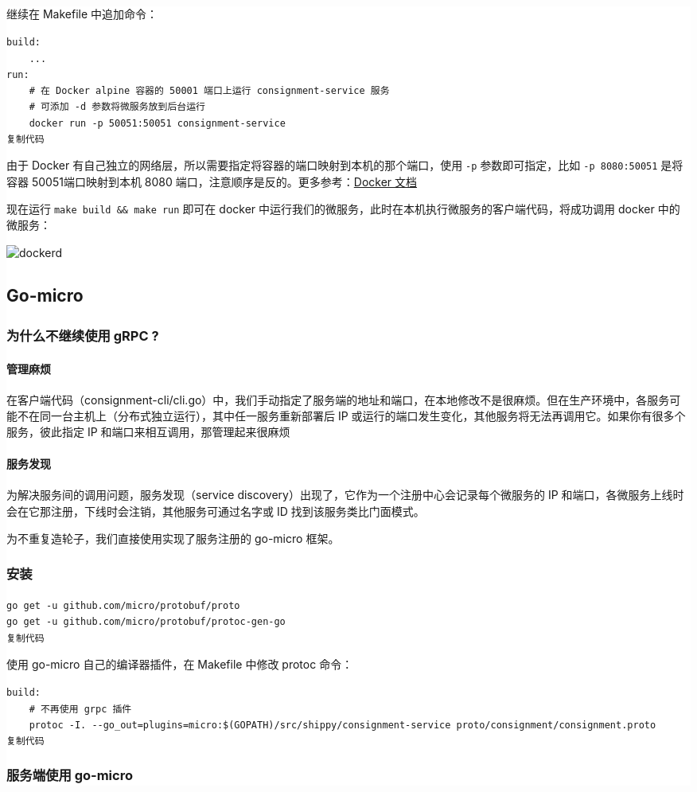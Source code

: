 继续在 Makefile 中追加命令：

```
build:
	...
run:
	# 在 Docker alpine 容器的 50001 端口上运行 consignment-service 服务
	# 可添加 -d 参数将微服务放到后台运行
	docker run -p 50051:50051 consignment-service
复制代码
```

由于 Docker 有自己独立的网络层，所以需要指定将容器的端口映射到本机的那个端口，使用 `-p` 参数即可指定，比如 `-p 8080:50051` 是将容器 50051端口映射到本机 8080 端口，注意顺序是反的。更多参考：[Docker 文档](https://link.juejin.cn/?target=https%3A%2F%2Fdocs.docker.com%2Fnetwork%2F)

现在运行 `make build && make run` 即可在 docker 中运行我们的微服务，此时在本机执行微服务的客户端代码，将成功调用 docker 中的微服务：

![dockerd](https://p1-jj.byteimg.com/tos-cn-i-t2oaga2asx/gold-user-assets/2018/5/31/163b444870464891~tplv-t2oaga2asx-watermark.awebp)

## Go-micro

### 为什么不继续使用 gRPC ?

#### 管理麻烦

在客户端代码（consignment-cli/cli.go）中，我们手动指定了服务端的地址和端口，在本地修改不是很麻烦。但在生产环境中，各服务可能不在同一台主机上（分布式独立运行），其中任一服务重新部署后 IP 或运行的端口发生变化，其他服务将无法再调用它。如果你有很多个服务，彼此指定 IP 和端口来相互调用，那管理起来很麻烦

#### 服务发现

为解决服务间的调用问题，服务发现（service discovery）出现了，它作为一个注册中心会记录每个微服务的 IP 和端口，各微服务上线时会在它那注册，下线时会注销，其他服务可通过名字或 ID 找到该服务类比门面模式。

为不重复造轮子，我们直接使用实现了服务注册的 go-micro 框架。

### 安装

```
go get -u github.com/micro/protobuf/proto
go get -u github.com/micro/protobuf/protoc-gen-go
复制代码
```

使用 go-micro 自己的编译器插件，在 Makefile 中修改 protoc 命令：

```
build:
	# 不再使用 grpc 插件
	protoc -I. --go_out=plugins=micro:$(GOPATH)/src/shippy/consignment-service proto/consignment/consignment.proto
复制代码
```

### 服务端使用 go-micro
